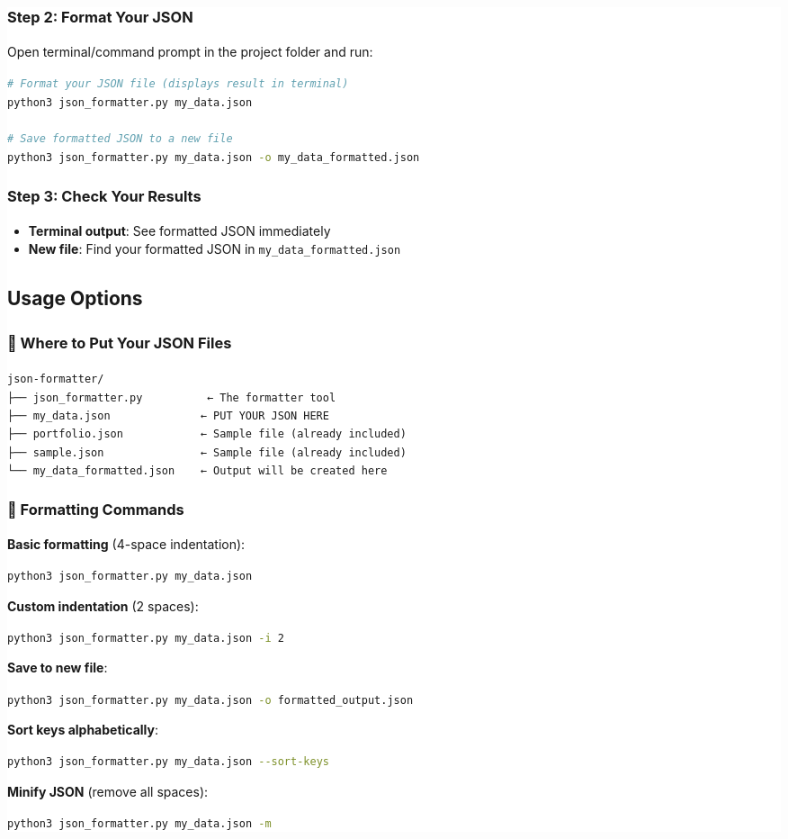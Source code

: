 ### Step 2: Format Your JSON

Open terminal/command prompt in the project folder and run:

```bash
# Format your JSON file (displays result in terminal)
python3 json_formatter.py my_data.json

# Save formatted JSON to a new file
python3 json_formatter.py my_data.json -o my_data_formatted.json
```

### Step 3: Check Your Results
- **Terminal output**: See formatted JSON immediately
- **New file**: Find your formatted JSON in `my_data_formatted.json`

## Usage Options

### 📁 Where to Put Your JSON Files
```
json-formatter/
├── json_formatter.py          ← The formatter tool
├── my_data.json              ← PUT YOUR JSON HERE
├── portfolio.json            ← Sample file (already included)
├── sample.json               ← Sample file (already included)
└── my_data_formatted.json    ← Output will be created here
```

### 🔧 Formatting Commands

**Basic formatting** (4-space indentation):
```bash
python3 json_formatter.py my_data.json
```

**Custom indentation** (2 spaces):
```bash
python3 json_formatter.py my_data.json -i 2
```

**Save to new file**:
```bash
python3 json_formatter.py my_data.json -o formatted_output.json
```

**Sort keys alphabetically**:
```bash
python3 json_formatter.py my_data.json --sort-keys
```

**Minify JSON** (remove all spaces):
```bash
python3 json_formatter.py my_data.json -m
```
